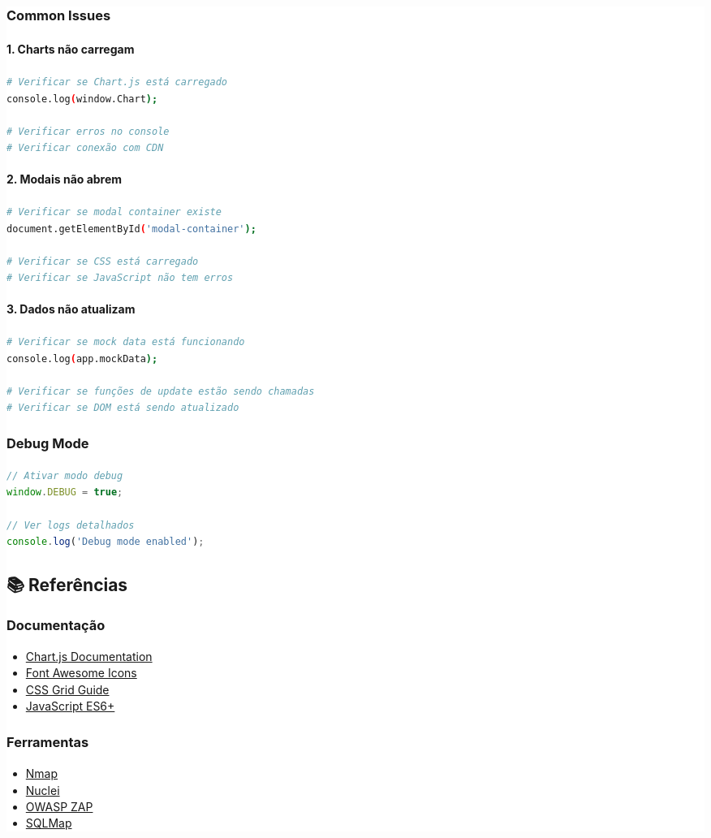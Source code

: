 ### Common Issues

#### 1. Charts não carregam
```bash
# Verificar se Chart.js está carregado
console.log(window.Chart);

# Verificar erros no console
# Verificar conexão com CDN
```

#### 2. Modais não abrem
```bash
# Verificar se modal container existe
document.getElementById('modal-container');

# Verificar se CSS está carregado
# Verificar se JavaScript não tem erros
```

#### 3. Dados não atualizam
```bash
# Verificar se mock data está funcionando
console.log(app.mockData);

# Verificar se funções de update estão sendo chamadas
# Verificar se DOM está sendo atualizado
```

### Debug Mode
```javascript
// Ativar modo debug
window.DEBUG = true;

// Ver logs detalhados
console.log('Debug mode enabled');
```

## 📚 Referências

### Documentação
- [Chart.js Documentation](https://www.chartjs.org/docs/)
- [Font Awesome Icons](https://fontawesome.com/icons)
- [CSS Grid Guide](https://css-tricks.com/snippets/css/complete-guide-grid/)
- [JavaScript ES6+](https://developer.mozilla.org/en-US/docs/Web/JavaScript)

### Ferramentas
- [Nmap](https://nmap.org/)
- [Nuclei](https://nuclei.projectdiscovery.io/)
- [OWASP ZAP](https://owasp.org/www-project-zap/)
- [SQLMap](https://sqlmap.org/)
